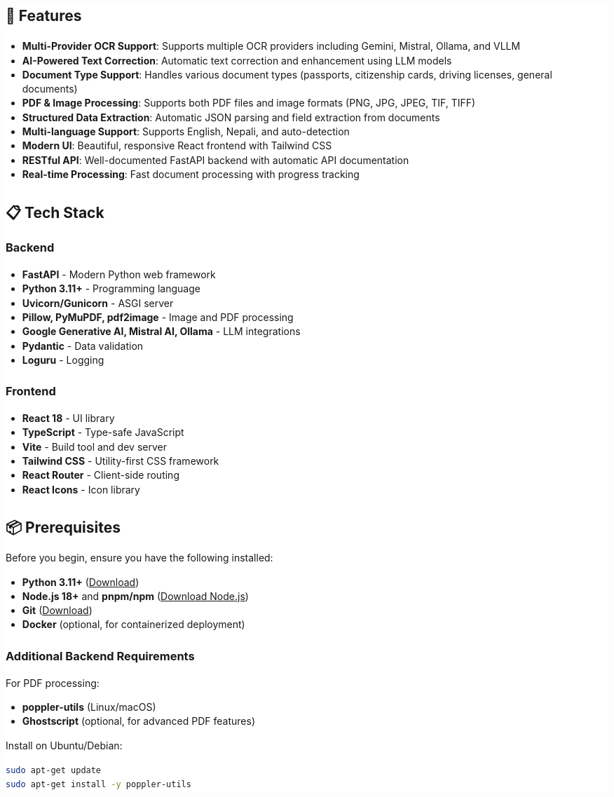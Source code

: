 ## 🚀 Features

- **Multi-Provider OCR Support**: Supports multiple OCR providers including Gemini, Mistral, Ollama, and VLLM
- **AI-Powered Text Correction**: Automatic text correction and enhancement using LLM models
- **Document Type Support**: Handles various document types (passports, citizenship cards, driving licenses, general documents)
- **PDF & Image Processing**: Supports both PDF files and image formats (PNG, JPG, JPEG, TIF, TIFF)
- **Structured Data Extraction**: Automatic JSON parsing and field extraction from documents
- **Multi-language Support**: Supports English, Nepali, and auto-detection
- **Modern UI**: Beautiful, responsive React frontend with Tailwind CSS
- **RESTful API**: Well-documented FastAPI backend with automatic API documentation
- **Real-time Processing**: Fast document processing with progress tracking

## 📋 Tech Stack

### Backend
- **FastAPI** - Modern Python web framework
- **Python 3.11+** - Programming language
- **Uvicorn/Gunicorn** - ASGI server
- **Pillow, PyMuPDF, pdf2image** - Image and PDF processing
- **Google Generative AI, Mistral AI, Ollama** - LLM integrations
- **Pydantic** - Data validation
- **Loguru** - Logging

### Frontend
- **React 18** - UI library
- **TypeScript** - Type-safe JavaScript
- **Vite** - Build tool and dev server
- **Tailwind CSS** - Utility-first CSS framework
- **React Router** - Client-side routing
- **React Icons** - Icon library

## 📦 Prerequisites

Before you begin, ensure you have the following installed:

- **Python 3.11+** ([Download](https://www.python.org/downloads/))
- **Node.js 18+** and **pnpm/npm** ([Download Node.js](https://nodejs.org/))
- **Git** ([Download](https://git-scm.com/downloads))
- **Docker** (optional, for containerized deployment)

### Additional Backend Requirements

For PDF processing:
- **poppler-utils** (Linux/macOS)
- **Ghostscript** (optional, for advanced PDF features)

Install on Ubuntu/Debian:
```bash
sudo apt-get update
sudo apt-get install -y poppler-utils
```
